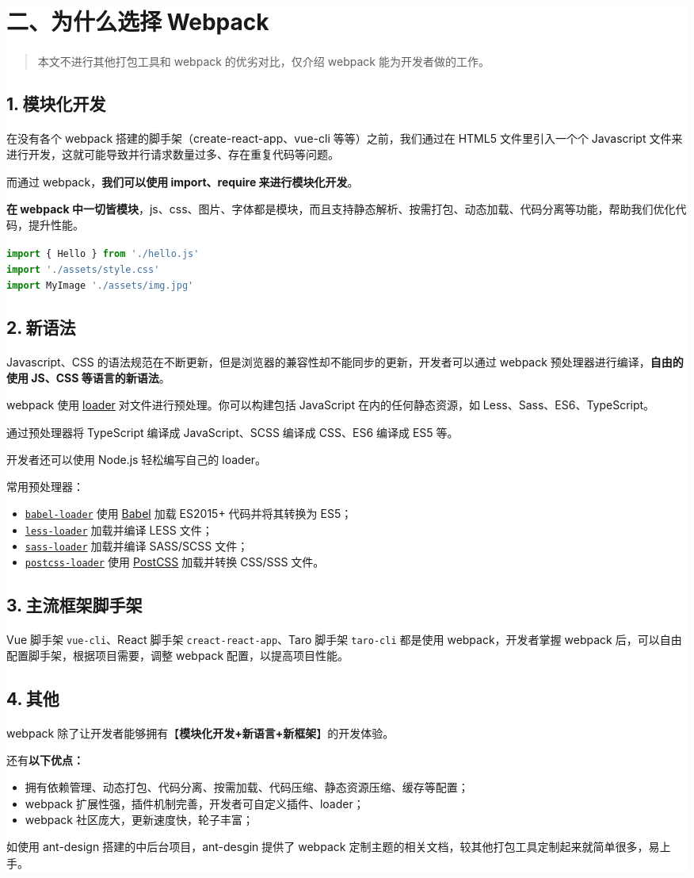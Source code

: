 # 二、为什么选择 Webpack

> 本文不进行其他打包工具和 webpack 的优劣对比，仅介绍 webpack 能为开发者做的工作。

## 1. 模块化开发

在没有各个 webpack 搭建的脚手架（create-react-app、vue-cli 等等）之前，我们通过在 HTML5 文件里引入一个个 Javascript 文件来进行开发，这就可能导致并行请求数量过多、存在重复代码等问题。

而通过 webpack，**我们可以使用 import、require 来进行模块化开发**。

**在 webpack 中一切皆模块**，js、css、图片、字体都是模块，而且支持静态解析、按需打包、动态加载、代码分离等功能，帮助我们优化代码，提升性能。

```javascript
import { Hello } from './hello.js'
import './assets/style.css'
import MyImage './assets/img.jpg'
```

## 2. 新语法

Javascript、CSS 的语法规范在不断更新，但是浏览器的兼容性却不能同步的更新，开发者可以通过 webpack 预处理器进行编译，**自由的使用 JS、CSS 等语言的新语法**。

webpack 使用 [loader](https://webpack.docschina.org/concepts/loaders) 对文件进行预处理。你可以构建包括 JavaScript 在内的任何静态资源，如 Less、Sass、ES6、TypeScript。

通过预处理器将 TypeScript 编译成 JavaScript、SCSS 编译成 CSS、ES6 编译成 ES5 等。

开发者还可以使用 Node.js 轻松编写自己的 loader。

常用预处理器：
-   [`babel-loader`](https://webpack.docschina.org/loaders/babel-loader) 使用 [Babel](https://babeljs.io/) 加载 ES2015+ 代码并将其转换为 ES5；
-   [`less-loader`](https://webpack.docschina.org/loaders/less-loader) 加载并编译 LESS 文件；
-   [`sass-loader`](https://webpack.docschina.org/loaders/sass-loader) 加载并编译 SASS/SCSS 文件；
-   [`postcss-loader`](https://webpack.docschina.org/loaders/postcss-loader) 使用 [PostCSS](http://postcss.org/) 加载并转换 CSS/SSS 文件。

## 3. 主流框架脚手架

Vue 脚手架 `vue-cli`、React 脚手架 `creact-react-app`、Taro 脚手架 `taro-cli` 都是使用 webpack，开发者掌握 webpack 后，可以自由配置脚手架，根据项目需要，调整 webpack 配置，以提高项目性能。

## 4. 其他

webpack 除了让开发者能够拥有【**模块化开发+新语言+新框架**】的开发体验。

还有**以下优点：**

- 拥有依赖管理、动态打包、代码分离、按需加载、代码压缩、静态资源压缩、缓存等配置；
- webpack 扩展性强，插件机制完善，开发者可自定义插件、loader；
- webpack 社区庞大，更新速度快，轮子丰富；

如使用 ant-design 搭建的中后台项目，ant-desgin 提供了 webpack 定制主题的相关文档，较其他打包工具定制起来就简单很多，易上手。
